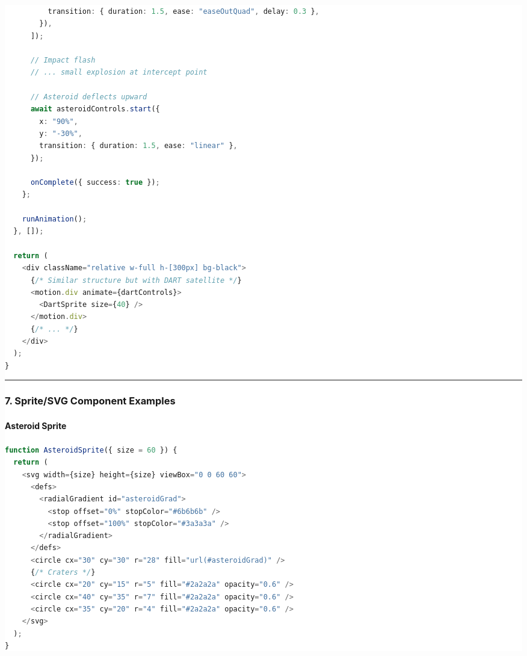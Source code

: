 ```typescript
          transition: { duration: 1.5, ease: "easeOutQuad", delay: 0.3 },
        }),
      ]);

      // Impact flash
      // ... small explosion at intercept point

      // Asteroid deflects upward
      await asteroidControls.start({
        x: "90%",
        y: "-30%",
        transition: { duration: 1.5, ease: "linear" },
      });

      onComplete({ success: true });
    };

    runAnimation();
  }, []);

  return (
    <div className="relative w-full h-[300px] bg-black">
      {/* Similar structure but with DART satellite */}
      <motion.div animate={dartControls}>
        <DartSprite size={40} />
      </motion.div>
      {/* ... */}
    </div>
  );
}
```

---

### **7. Sprite/SVG Component Examples**

#### **Asteroid Sprite**

```typescript
function AsteroidSprite({ size = 60 }) {
  return (
    <svg width={size} height={size} viewBox="0 0 60 60">
      <defs>
        <radialGradient id="asteroidGrad">
          <stop offset="0%" stopColor="#6b6b6b" />
          <stop offset="100%" stopColor="#3a3a3a" />
        </radialGradient>
      </defs>
      <circle cx="30" cy="30" r="28" fill="url(#asteroidGrad)" />
      {/* Craters */}
      <circle cx="20" cy="15" r="5" fill="#2a2a2a" opacity="0.6" />
      <circle cx="40" cy="35" r="7" fill="#2a2a2a" opacity="0.6" />
      <circle cx="35" cy="20" r="4" fill="#2a2a2a" opacity="0.6" />
    </svg>
  );
}
```
